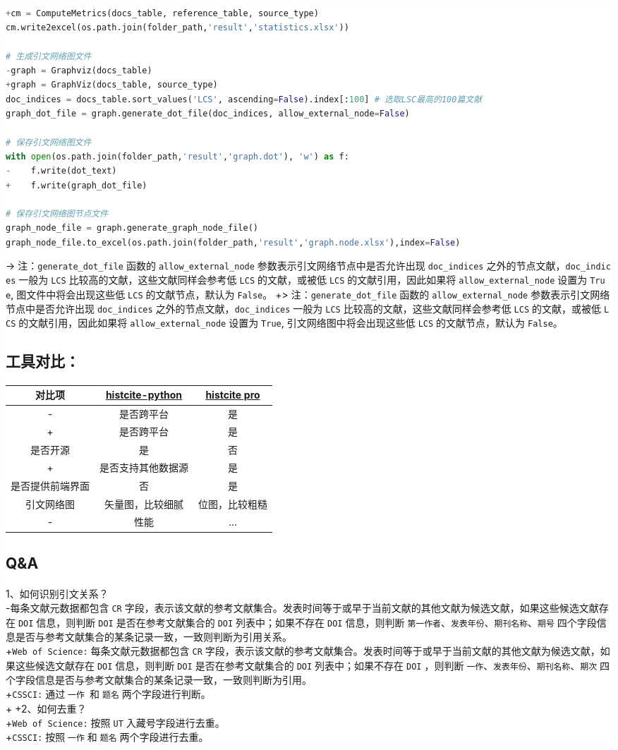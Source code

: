  ```python
+cm = ComputeMetrics(docs_table, reference_table, source_type)
 cm.write2excel(os.path.join(folder_path,'result','statistics.xlsx'))
 
 # 生成引文网络图文件
-graph = Graphviz(docs_table)
+graph = GraphViz(docs_table, source_type)
 doc_indices = docs_table.sort_values('LCS', ascending=False).index[:100] # 选取LSC最高的100篇文献
 graph_dot_file = graph.generate_dot_file(doc_indices, allow_external_node=False)
 
 # 保存引文网络图文件
 with open(os.path.join(folder_path,'result','graph.dot'), 'w') as f:
-    f.write(dot_text)
+    f.write(graph_dot_file)
 
 # 保存引文网络图节点文件
 graph_node_file = graph.generate_graph_node_file()
 graph_node_file.to_excel(os.path.join(folder_path,'result','graph.node.xlsx'),index=False)
 ```
-> 注：`generate_dot_file` 函数的 `allow_external_node` 参数表示引文网络节点中是否允许出现 `doc_indices` 之外的节点文献，`doc_indices` 一般为 `LCS` 比较高的文献，这些文献同样会参考低 `LCS` 的文献，或被低 `LCS` 的文献引用，因此如果将 `allow_external_node` 设置为 `True`, 图文件中将会出现这些低 `LCS` 的文献节点，默认为 `False`。
+> 注：`generate_dot_file` 函数的 `allow_external_node` 参数表示引文网络节点中是否允许出现 `doc_indices` 之外的节点文献，`doc_indices` 一般为 `LCS` 比较高的文献，这些文献同样会参考低 `LCS` 的文献，或被低 `LCS` 的文献引用，因此如果将 `allow_external_node` 设置为 `True`, 引文网络图中将会出现这些低 `LCS` 的文献节点，默认为 `False`。
 
 ## 工具对比：
 | 对比项 | [histcite-python](https://github.com/doublessay/histcite-python) | [histcite pro](https://zhuanlan.zhihu.com/p/20902898) |
 | :-: | :-: | :-: |
-| 是否跨平台 | 是 | 否，仅限 `Windows` |
+| 是否跨平台 | 是 | 否，仅限 Windows |
 | 是否开源 | 是 | 否 |
+| 是否支持其他数据源 | 是 | 否，仅限 Web of Science |
 | 是否提供前端界面 | 否 | 是 |
 | 引文网络图 | 矢量图，比较细腻 | 位图，比较粗糙 |
-| 性能 | ... | |
 
 ## Q&A
 1、如何识别引文关系？  
-每条文献元数据都包含 `CR` 字段，表示该文献的参考文献集合。发表时间等于或早于当前文献的其他文献为候选文献，如果这些候选文献存在 `DOI` 信息，则判断 `DOI` 是否在参考文献集合的 `DOI` 列表中；如果不存在 `DOI` 信息，则判断 `第一作者`、`发表年份`、`期刊名称`、`期号` 四个字段信息是否与参考文献集合的某条记录一致，一致则判断为引用关系。  
+`Web of Science:` 每条文献元数据都包含 `CR` 字段，表示该文献的参考文献集合。发表时间等于或早于当前文献的其他文献为候选文献，如果这些候选文献存在 `DOI` 信息，则判断 `DOI` 是否在参考文献集合的 `DOI` 列表中；如果不存在 `DOI` ，则判断 `一作`、`发表年份`、`期刊名称`、`期次` 四个字段信息是否与参考文献集合的某条记录一致，一致则判断为引用。  
+`CSSCI:` 通过 `一作 `和 `题名` 两个字段进行判断。  
+
+2、如何去重？  
+`Web of Science:` 按照 `UT` 入藏号字段进行去重。  
+`CSSCI:` 按照 `一作` 和 `题名` 两个字段进行去重。
 